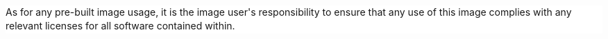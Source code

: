 As for any pre-built image usage, it is the image user's responsibility to ensure that any use of this image complies with any relevant licenses for all software contained within.
